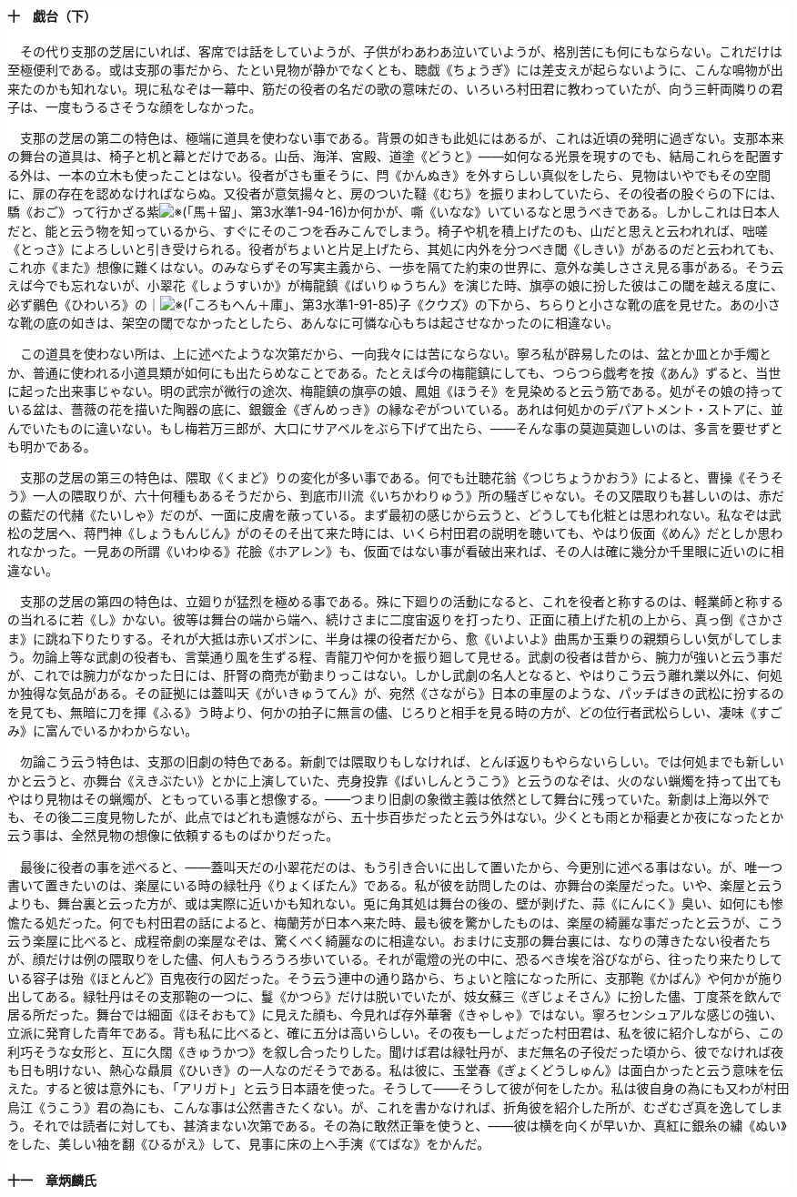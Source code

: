 

#### 十　戯台（下）




　その代り支那の芝居にいれば、客席では話をしていようが、子供がわあわあ泣いていようが、格別苦にも何にもならない。これだけは至極便利である。或は支那の事だから、たとい見物が静かでなくとも、聴戯《ちょうぎ》には差支えが起らないように、こんな鳴物が出来たのかも知れない。現に私なぞは一幕中、筋だの役者の名だの歌の意味だの、いろいろ村田君に教わっていたが、向う三軒両隣りの君子は、一度もうるさそうな顔をしなかった。

　支那の芝居の第二の特色は、極端に道具を使わない事である。背景の如きも此処にはあるが、これは近頃の発明に過ぎない。支那本来の舞台の道具は、椅子と机と幕とだけである。山岳、海洋、宮殿、道塗《どうと》――如何なる光景を現すのでも、結局これらを配置する外は、一本の立木も使ったことはない。役者がさも重そうに、閂《かんぬき》を外すらしい真似をしたら、見物はいやでもその空間に、扉の存在を認めなければならぬ。又役者が意気揚々と、房のついた韃《むち》を振りまわしていたら、その役者の股ぐらの下には、驕《おご》って行かざる紫![※(「馬＋留」、第3水準1-94-16)](https://www.aozora.gr.jp/cards/000879/files/../../../gaiji/1-94/1-94-16.png)か何かが、嘶《いなな》いているなと思うべきである。しかしこれは日本人だと、能と云う物を知っているから、すぐにそのこつを呑みこんでしまう。椅子や机を積上げたのも、山だと思えと云われれば、咄嗟《とっさ》によろしいと引き受けられる。役者がちょいと片足上げたら、其処に内外を分つべき閾《しきい》があるのだと云われても、これ亦《また》想像に難くはない。のみならずその写実主義から、一歩を隔てた約束の世界に、意外な美しささえ見る事がある。そう云えば今でも忘れないが、小翠花《しょうすいか》が梅龍鎮《ばいりゅうちん》を演じた時、旗亭の娘に扮した彼はこの閾を越える度に、必ず鶸色《ひわいろ》の｜![※(「ころもへん＋庫」、第3水準1-91-85)](https://www.aozora.gr.jp/cards/000879/files/../../../gaiji/1-91/1-91-85.png)子《クウズ》の下から、ちらりと小さな靴の底を見せた。あの小さな靴の底の如きは、架空の閾でなかったとしたら、あんなに可憐な心もちは起させなかったのに相違ない。

　この道具を使わない所は、上に述べたような次第だから、一向我々には苦にならない。寧ろ私が辟易したのは、盆とか皿とか手燭とか、普通に使われる小道具類が如何にも出たらめなことである。たとえば今の梅龍鎮にしても、つらつら戯考を按《あん》ずると、当世に起った出来事じゃない。明の武宗が微行の途次、梅龍鎮の旗亭の娘、鳳姐《ほうそ》を見染めると云う筋である。処がその娘の持っている盆は、薔薇の花を描いた陶器の底に、銀鍍金《ぎんめっき》の縁なぞがついている。あれは何処かのデパアトメント・ストアに、並んでいたものに違いない。もし梅若万三郎が、大口にサアベルをぶら下げて出たら、――そんな事の莫迦莫迦しいのは、多言を要せずとも明かである。

　支那の芝居の第三の特色は、隈取《くまど》りの変化が多い事である。何でも辻聴花翁《つじちょうかおう》によると、曹操《そうそう》一人の隈取りが、六十何種もあるそうだから、到底市川流《いちかわりゅう》所の騒ぎじゃない。その又隈取りも甚しいのは、赤だの藍だの代赭《たいしゃ》だのが、一面に皮膚を蔽っている。まず最初の感じから云うと、どうしても化粧とは思われない。私なぞは武松の芝居へ、蒋門神《しょうもんじん》がのそのそ出て来た時には、いくら村田君の説明を聴いても、やはり仮面《めん》だとしか思われなかった。一見あの所謂《いわゆる》花臉《ホアレン》も、仮面ではない事が看破出来れば、その人は確に幾分か千里眼に近いのに相違ない。

　支那の芝居の第四の特色は、立廻りが猛烈を極める事である。殊に下廻りの活動になると、これを役者と称するのは、軽業師と称するの当れるに若《し》かない。彼等は舞台の端から端へ、続けさまに二度宙返りを打ったり、正面に積上げた机の上から、真っ倒《さかさま》に跳ね下りたりする。それが大抵は赤いズボンに、半身は裸の役者だから、愈《いよいよ》曲馬か玉乗りの親類らしい気がしてしまう。勿論上等な武劇の役者も、言葉通り風を生ずる程、青龍刀や何かを振り廻して見せる。武劇の役者は昔から、腕力が強いと云う事だが、これでは腕力がなかった日には、肝腎の商売が勤まりっこはない。しかし武劇の名人となると、やはりこう云う離れ業以外に、何処か独得な気品がある。その証拠には蓋叫天《がいきゅうてん》が、宛然《さながら》日本の車屋のような、パッチばきの武松に扮するのを見ても、無暗に刀を揮《ふる》う時より、何かの拍子に無言の儘、じろりと相手を見る時の方が、どの位行者武松らしい、凄味《すごみ》に富んでいるかわからない。

　勿論こう云う特色は、支那の旧劇の特色である。新劇では隈取りもしなければ、とんぼ返りもやらないらしい。では何処までも新しいかと云うと、亦舞台《えきぶたい》とかに上演していた、売身投靠《ばいしんとうこう》と云うのなぞは、火のない蝋燭を持って出てもやはり見物はその蝋燭が、ともっている事と想像する。――つまり旧劇の象徴主義は依然として舞台に残っていた。新劇は上海以外でも、その後二三度見物したが、此点ではどれも遺憾ながら、五十歩百歩だったと云う外はない。少くとも雨とか稲妻とか夜になったとか云う事は、全然見物の想像に依頼するものばかりだった。

　最後に役者の事を述べると、――蓋叫天だの小翠花だのは、もう引き合いに出して置いたから、今更別に述べる事はない。が、唯一つ書いて置きたいのは、楽屋にいる時の緑牡丹《りょくぼたん》である。私が彼を訪問したのは、亦舞台の楽屋だった。いや、楽屋と云うよりも、舞台裏と云った方が、或は実際に近いかも知れない。兎に角其処は舞台の後の、壁が剥げた、蒜《にんにく》臭い、如何にも惨憺たる処だった。何でも村田君の話によると、梅蘭芳が日本へ来た時、最も彼を驚かしたものは、楽屋の綺麗な事だったと云うが、こう云う楽屋に比べると、成程帝劇の楽屋なぞは、驚くべく綺麗なのに相違ない。おまけに支那の舞台裏には、なりの薄きたない役者たちが、顔だけは例の隈取りをした儘、何人もうろうろ歩いている。それが電燈の光の中に、恐るべき埃を浴びながら、往ったり来たりしている容子は殆《ほとんど》百鬼夜行の図だった。そう云う連中の通り路から、ちょいと陰になった所に、支那鞄《かばん》や何かが施り出してある。緑牡丹はその支那鞄の一つに、鬘《かつら》だけは脱いでいたが、妓女蘇三《ぎじょそさん》に扮した儘、丁度茶を飲んで居る所だった。舞台では細面《ほそおもて》に見えた顔も、今見れば存外華奢《きゃしゃ》ではない。寧ろセンシュアルな感じの強い、立派に発育した青年である。背も私に比べると、確に五分は高いらしい。その夜も一しょだった村田君は、私を彼に紹介しながら、この利巧そうな女形と、互に久闊《きゅうかつ》を叙し合ったりした。聞けば君は緑牡丹が、まだ無名の子役だった頃から、彼でなければ夜も日も明けない、熱心な贔屓《ひいき》の一人なのだそうである。私は彼に、玉堂春《ぎょくどうしゅん》は面白かったと云う意味を伝えた。すると彼は意外にも、「アリガト」と云う日本語を使った。そうして――そうして彼が何をしたか。私は彼自身の為にも又わが村田烏江《うこう》君の為にも、こんな事は公然書きたくない。が、これを書かなければ、折角彼を紹介した所が、むざむざ真を逸してしまう。それでは読者に対しても、甚済まない次第である。その為に敢然正筆を使うと、――彼は横を向くが早いか、真紅に銀糸の繍《ぬい》をした、美しい袖を翻《ひるがえ》して、見事に床の上へ手洟《てばな》をかんだ。



#### 十一　章炳麟氏


